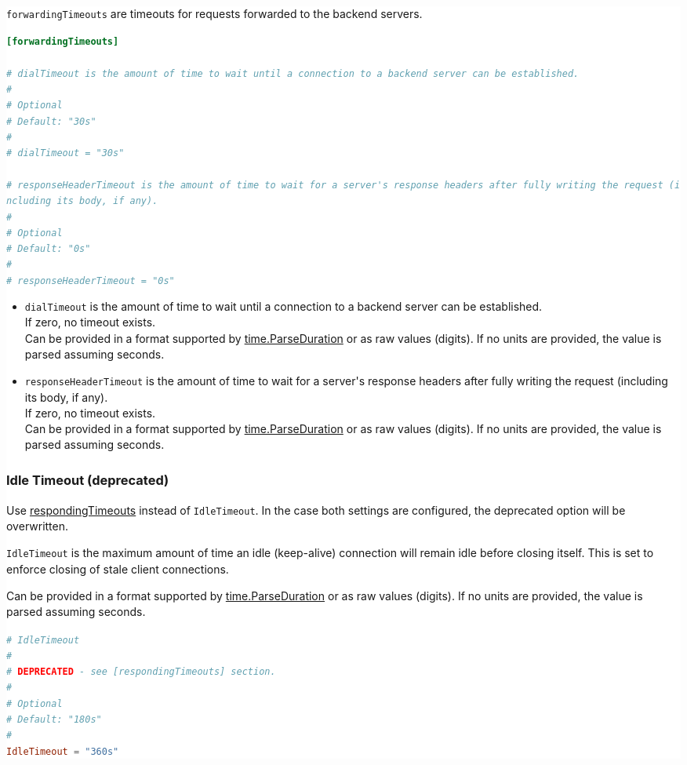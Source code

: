 `forwardingTimeouts` are timeouts for requests forwarded to the backend servers.

```toml
[forwardingTimeouts]

# dialTimeout is the amount of time to wait until a connection to a backend server can be established.
#
# Optional
# Default: "30s"
#
# dialTimeout = "30s"

# responseHeaderTimeout is the amount of time to wait for a server's response headers after fully writing the request (including its body, if any).
#
# Optional
# Default: "0s"
#
# responseHeaderTimeout = "0s"
```

- `dialTimeout` is the amount of time to wait until a connection to a backend server can be established.  
If zero, no timeout exists.  
Can be provided in a format supported by [time.ParseDuration](https://golang.org/pkg/time/#ParseDuration) or as raw values (digits).
If no units are provided, the value is parsed assuming seconds.

- `responseHeaderTimeout` is the amount of time to wait for a server's response headers after fully writing the request (including its body, if any).  
If zero, no timeout exists.  
Can be provided in a format supported by [time.ParseDuration](https://golang.org/pkg/time/#ParseDuration) or as raw values (digits).
If no units are provided, the value is parsed assuming seconds.


### Idle Timeout (deprecated)

Use [respondingTimeouts](/configuration/commons/#responding-timeouts) instead of `IdleTimeout`.
In the case both settings are configured, the deprecated option will be overwritten.

`IdleTimeout` is the maximum amount of time an idle (keep-alive) connection will remain idle before closing itself.
This is set to enforce closing of stale client connections.

Can be provided in a format supported by [time.ParseDuration](https://golang.org/pkg/time/#ParseDuration) or as raw values (digits).
If no units are provided, the value is parsed assuming seconds.

```toml
# IdleTimeout
#
# DEPRECATED - see [respondingTimeouts] section.
#
# Optional
# Default: "180s"
#
IdleTimeout = "360s"
```

